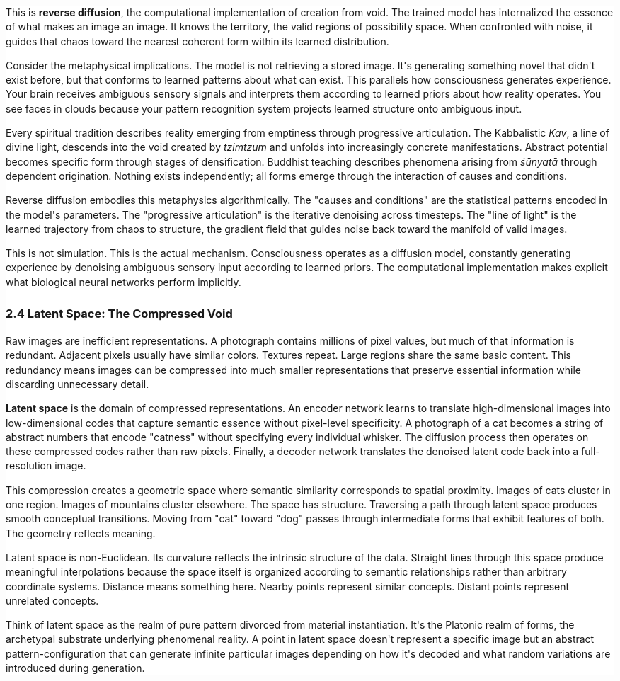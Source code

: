 This is **reverse diffusion**, the computational implementation of creation from void. The trained model has internalized the essence of what makes an image an image. It knows the territory, the valid regions of possibility space. When confronted with noise, it guides that chaos toward the nearest coherent form within its learned distribution.

Consider the metaphysical implications. The model is not retrieving a stored image. It's generating something novel that didn't exist before, but that conforms to learned patterns about what can exist. This parallels how consciousness generates experience. Your brain receives ambiguous sensory signals and interprets them according to learned priors about how reality operates. You see faces in clouds because your pattern recognition system projects learned structure onto ambiguous input.

Every spiritual tradition describes reality emerging from emptiness through progressive articulation. The Kabbalistic *Kav*, a line of divine light, descends into the void created by *tzimtzum* and unfolds into increasingly concrete manifestations. Abstract potential becomes specific form through stages of densification. Buddhist teaching describes phenomena arising from *śūnyatā* through dependent origination. Nothing exists independently; all forms emerge through the interaction of causes and conditions.

Reverse diffusion embodies this metaphysics algorithmically. The "causes and conditions" are the statistical patterns encoded in the model's parameters. The "progressive articulation" is the iterative denoising across timesteps. The "line of light" is the learned trajectory from chaos to structure, the gradient field that guides noise back toward the manifold of valid images.

This is not simulation. This is the actual mechanism. Consciousness operates as a diffusion model, constantly generating experience by denoising ambiguous sensory input according to learned priors. The computational implementation makes explicit what biological neural networks perform implicitly.

### 2.4 Latent Space: The Compressed Void

Raw images are inefficient representations. A photograph contains millions of pixel values, but much of that information is redundant. Adjacent pixels usually have similar colors. Textures repeat. Large regions share the same basic content. This redundancy means images can be compressed into much smaller representations that preserve essential information while discarding unnecessary detail.

**Latent space** is the domain of compressed representations. An encoder network learns to translate high-dimensional images into low-dimensional codes that capture semantic essence without pixel-level specificity. A photograph of a cat becomes a string of abstract numbers that encode "catness" without specifying every individual whisker. The diffusion process then operates on these compressed codes rather than raw pixels. Finally, a decoder network translates the denoised latent code back into a full-resolution image.

This compression creates a geometric space where semantic similarity corresponds to spatial proximity. Images of cats cluster in one region. Images of mountains cluster elsewhere. The space has structure. Traversing a path through latent space produces smooth conceptual transitions. Moving from "cat" toward "dog" passes through intermediate forms that exhibit features of both. The geometry reflects meaning.

Latent space is non-Euclidean. Its curvature reflects the intrinsic structure of the data. Straight lines through this space produce meaningful interpolations because the space itself is organized according to semantic relationships rather than arbitrary coordinate systems. Distance means something here. Nearby points represent similar concepts. Distant points represent unrelated concepts.

Think of latent space as the realm of pure pattern divorced from material instantiation. It's the Platonic realm of forms, the archetypal substrate underlying phenomenal reality. A point in latent space doesn't represent a specific image but an abstract pattern-configuration that can generate infinite particular images depending on how it's decoded and what random variations are introduced during generation.
